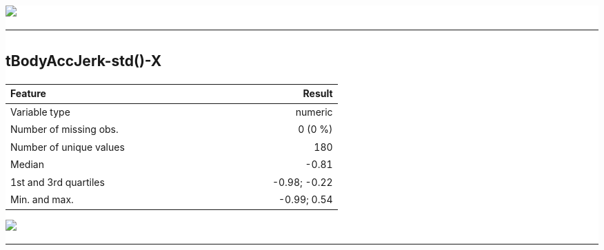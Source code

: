 </tbody>
</table>

![](codebook_TidyDataSet_files/figure-markdown_strict/Var-17-tBodyAccJerk-mean()-Z-1.png)

------------------------------------------------------------------------

tBodyAccJerk-std()-X
--------------------

<table style="width:56%;">
<colgroup>
<col width="36%" />
<col width="19%" />
</colgroup>
<thead>
<tr class="header">
<th align="left">Feature</th>
<th align="right">Result</th>
</tr>
</thead>
<tbody>
<tr class="odd">
<td align="left">Variable type</td>
<td align="right">numeric</td>
</tr>
<tr class="even">
<td align="left">Number of missing obs.</td>
<td align="right">0 (0 %)</td>
</tr>
<tr class="odd">
<td align="left">Number of unique values</td>
<td align="right">180</td>
</tr>
<tr class="even">
<td align="left">Median</td>
<td align="right">-0.81</td>
</tr>
<tr class="odd">
<td align="left">1st and 3rd quartiles</td>
<td align="right">-0.98; -0.22</td>
</tr>
<tr class="even">
<td align="left">Min. and max.</td>
<td align="right">-0.99; 0.54</td>
</tr>
</tbody>
</table>

![](codebook_TidyDataSet_files/figure-markdown_strict/Var-18-tBodyAccJerk-std()-X-1.png)

------------------------------------------------------------------------
